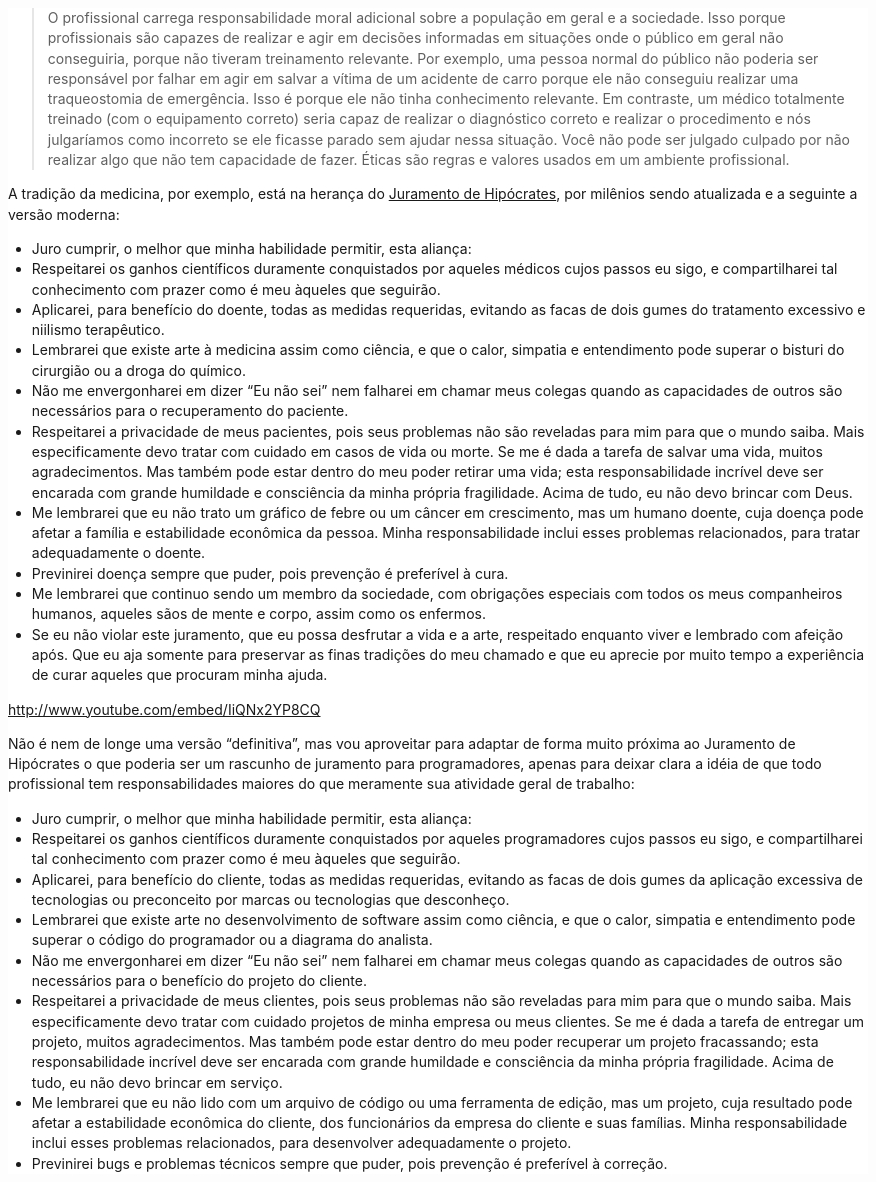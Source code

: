 > O profissional carrega responsabilidade moral adicional sobre a população em geral e a sociedade. Isso porque profissionais são capazes de realizar e agir em decisões informadas em situações onde o público em geral não conseguiria, porque não tiveram treinamento relevante. Por exemplo, uma pessoa normal do público não poderia ser responsável por falhar em agir em salvar a vítima de um acidente de carro porque ele não conseguiu realizar uma traqueostomia de emergência. Isso é porque ele não tinha conhecimento relevante. Em contraste, um médico totalmente treinado (com o equipamento correto) seria capaz de realizar o diagnóstico correto e realizar o procedimento e nós julgaríamos como incorreto se ele ficasse parado sem ajudar nessa situação. Você não pode ser julgado culpado por não realizar algo que não tem capacidade de fazer. Éticas são regras e valores usados em um ambiente profissional.

A tradição da medicina, por exemplo, está na herança do [Juramento de Hipócrates](http://en.wikipedia.org/wiki/Hippocratic_Oath), por milênios sendo atualizada e a seguinte a versão moderna:

- Juro cumprir, o melhor que minha habilidade permitir, esta aliança:
- Respeitarei os ganhos científicos duramente conquistados por aqueles médicos cujos passos eu sigo, e compartilharei tal conhecimento com prazer como é meu àqueles que seguirão.
- Aplicarei, para benefício do doente, todas as medidas requeridas, evitando as facas de dois gumes do tratamento excessivo e niilismo terapêutico.
- Lembrarei que existe arte à medicina assim como ciência, e que o calor, simpatia e entendimento pode superar o bisturi do cirurgião ou a droga do químico.
- Não me envergonharei em dizer “Eu não sei” nem falharei em chamar meus colegas quando as capacidades de outros são necessários para o recuperamento do paciente.
- Respeitarei a privacidade de meus pacientes, pois seus problemas não são reveladas para mim para que o mundo saiba. Mais especificamente devo tratar com cuidado em casos de vida ou morte. Se me é dada a tarefa de salvar uma vida, muitos agradecimentos. Mas também pode estar dentro do meu poder retirar uma vida; esta responsabilidade incrível deve ser encarada com grande humildade e consciência da minha própria fragilidade. Acima de tudo, eu não devo brincar com Deus.
- Me lembrarei que eu não trato um gráfico de febre ou um câncer em crescimento, mas um humano doente, cuja doença pode afetar a família e estabilidade econômica da pessoa. Minha responsabilidade inclui esses problemas relacionados, para tratar adequadamente o doente.
- Previnirei doença sempre que puder, pois prevenção é preferível à cura.
- Me lembrarei que continuo sendo um membro da sociedade, com obrigações especiais com todos os meus companheiros humanos, aqueles sãos de mente e corpo, assim como os enfermos.
- Se eu não violar este juramento, que eu possa desfrutar a vida e a arte, respeitado enquanto viver e lembrado com afeição após. Que eu aja somente para preservar as finas tradições do meu chamado e que eu aprecie por muito tempo a experiência de curar aqueles que procuram minha ajuda.

http://www.youtube.com/embed/IiQNx2YP8CQ

Não é nem de longe uma versão “definitiva”, mas vou aproveitar para adaptar de forma muito próxima ao Juramento de Hipócrates o que poderia ser um rascunho de juramento para programadores, apenas para deixar clara a idéia de que todo profissional tem responsabilidades maiores do que meramente sua atividade geral de trabalho:

- Juro cumprir, o melhor que minha habilidade permitir, esta aliança:
- Respeitarei os ganhos científicos duramente conquistados por aqueles programadores cujos passos eu sigo, e compartilharei tal conhecimento com prazer como é meu àqueles que seguirão.
- Aplicarei, para benefício do cliente, todas as medidas requeridas, evitando as facas de dois gumes da aplicação excessiva de tecnologias ou preconceito por marcas ou tecnologias que desconheço.
- Lembrarei que existe arte no desenvolvimento de software assim como ciência, e que o calor, simpatia e entendimento pode superar o código do programador ou a diagrama do analista.
- Não me envergonharei em dizer “Eu não sei” nem falharei em chamar meus colegas quando as capacidades de outros são necessários para o benefício do projeto do cliente.
- Respeitarei a privacidade de meus clientes, pois seus problemas não são reveladas para mim para que o mundo saiba. Mais especificamente devo tratar com cuidado projetos de minha empresa ou meus clientes. Se me é dada a tarefa de entregar um projeto, muitos agradecimentos. Mas também pode estar dentro do meu poder recuperar um projeto fracassando; esta responsabilidade incrível deve ser encarada com grande humildade e consciência da minha própria fragilidade. Acima de tudo, eu não devo brincar em serviço.
- Me lembrarei que eu não lido com um arquivo de código ou uma ferramenta de edição, mas um projeto, cuja resultado pode afetar a estabilidade econômica do cliente, dos funcionários da empresa do cliente e suas famílias. Minha responsabilidade inclui esses problemas relacionados, para desenvolver adequadamente o projeto.
- Previnirei bugs e problemas técnicos sempre que puder, pois prevenção é preferível à correção.